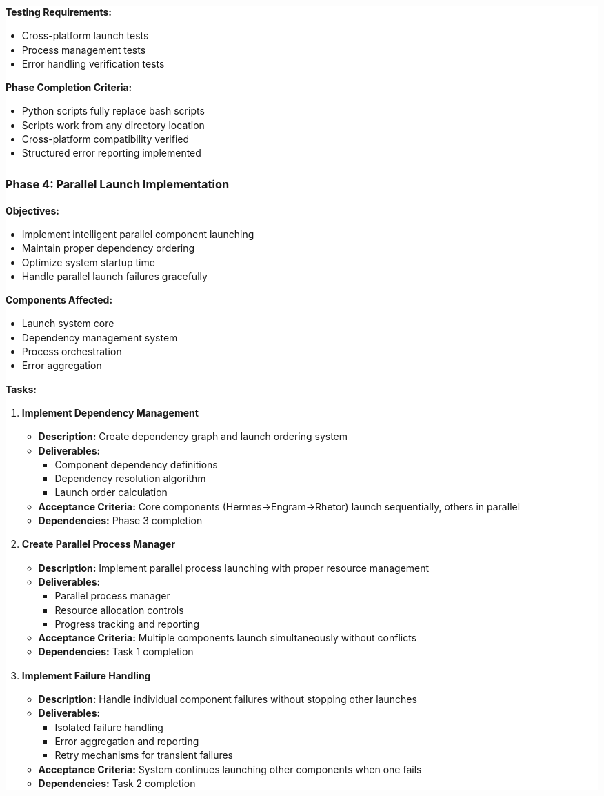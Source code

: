 **Testing Requirements:**
- Cross-platform launch tests
- Process management tests
- Error handling verification tests

**Phase Completion Criteria:**
- Python scripts fully replace bash scripts
- Scripts work from any directory location
- Cross-platform compatibility verified
- Structured error reporting implemented

### Phase 4: Parallel Launch Implementation

**Objectives:**
- Implement intelligent parallel component launching
- Maintain proper dependency ordering
- Optimize system startup time
- Handle parallel launch failures gracefully

**Components Affected:**
- Launch system core
- Dependency management system
- Process orchestration
- Error aggregation

**Tasks:**

1. **Implement Dependency Management**
   - **Description:** Create dependency graph and launch ordering system
   - **Deliverables:** 
     - Component dependency definitions
     - Dependency resolution algorithm
     - Launch order calculation
   - **Acceptance Criteria:** Core components (Hermes→Engram→Rhetor) launch sequentially, others in parallel
   - **Dependencies:** Phase 3 completion

2. **Create Parallel Process Manager** 
   - **Description:** Implement parallel process launching with proper resource management
   - **Deliverables:**
     - Parallel process manager
     - Resource allocation controls
     - Progress tracking and reporting
   - **Acceptance Criteria:** Multiple components launch simultaneously without conflicts
   - **Dependencies:** Task 1 completion

3. **Implement Failure Handling**
   - **Description:** Handle individual component failures without stopping other launches
   - **Deliverables:**
     - Isolated failure handling
     - Error aggregation and reporting
     - Retry mechanisms for transient failures
   - **Acceptance Criteria:** System continues launching other components when one fails
   - **Dependencies:** Task 2 completion
